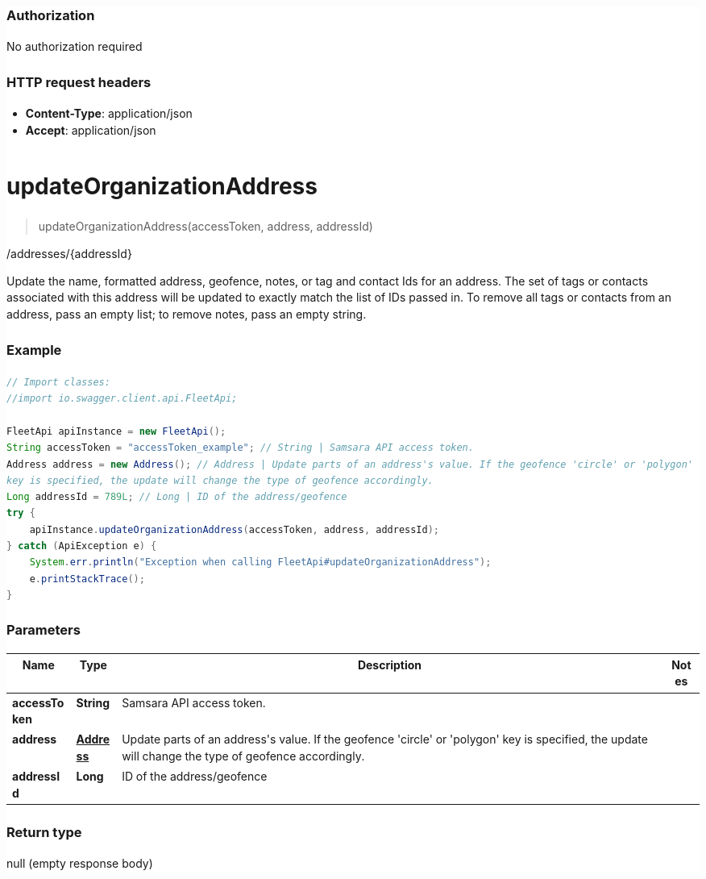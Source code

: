 ### Authorization

No authorization required

### HTTP request headers

 - **Content-Type**: application/json
 - **Accept**: application/json

<a name="updateOrganizationAddress"></a>
# **updateOrganizationAddress**
> updateOrganizationAddress(accessToken, address, addressId)

/addresses/{addressId}

Update the name, formatted address, geofence, notes, or tag and contact Ids for an address. The set of tags or contacts associated with this address will be updated to exactly match the list of IDs passed in. To remove all tags or contacts from an address, pass an empty list; to remove notes, pass an empty string.

### Example
```java
// Import classes:
//import io.swagger.client.api.FleetApi;

FleetApi apiInstance = new FleetApi();
String accessToken = "accessToken_example"; // String | Samsara API access token.
Address address = new Address(); // Address | Update parts of an address's value. If the geofence 'circle' or 'polygon' key is specified, the update will change the type of geofence accordingly.
Long addressId = 789L; // Long | ID of the address/geofence
try {
    apiInstance.updateOrganizationAddress(accessToken, address, addressId);
} catch (ApiException e) {
    System.err.println("Exception when calling FleetApi#updateOrganizationAddress");
    e.printStackTrace();
}
```

### Parameters

Name | Type | Description  | Notes
------------- | ------------- | ------------- | -------------
 **accessToken** | **String**| Samsara API access token. |
 **address** | [**Address**](Address.md)| Update parts of an address&#39;s value. If the geofence &#39;circle&#39; or &#39;polygon&#39; key is specified, the update will change the type of geofence accordingly. |
 **addressId** | **Long**| ID of the address/geofence |

### Return type

null (empty response body)
